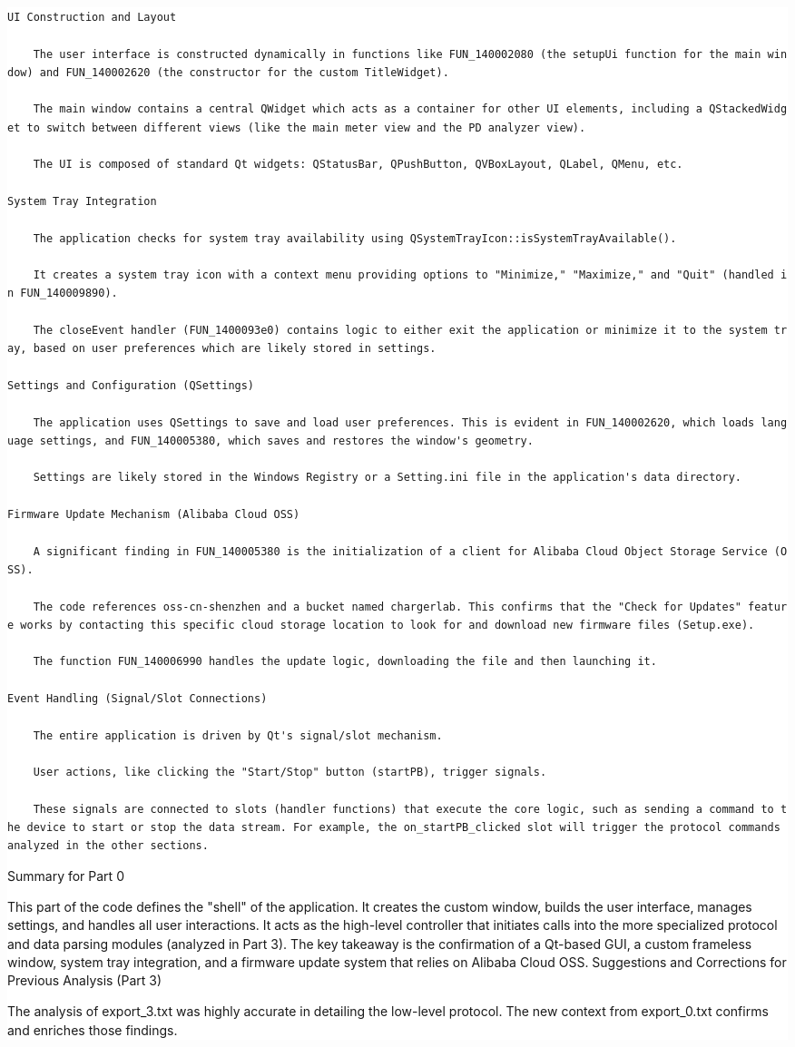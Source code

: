     UI Construction and Layout

        The user interface is constructed dynamically in functions like FUN_140002080 (the setupUi function for the main window) and FUN_140002620 (the constructor for the custom TitleWidget).

        The main window contains a central QWidget which acts as a container for other UI elements, including a QStackedWidget to switch between different views (like the main meter view and the PD analyzer view).

        The UI is composed of standard Qt widgets: QStatusBar, QPushButton, QVBoxLayout, QLabel, QMenu, etc.

    System Tray Integration

        The application checks for system tray availability using QSystemTrayIcon::isSystemTrayAvailable().

        It creates a system tray icon with a context menu providing options to "Minimize," "Maximize," and "Quit" (handled in FUN_140009890).

        The closeEvent handler (FUN_1400093e0) contains logic to either exit the application or minimize it to the system tray, based on user preferences which are likely stored in settings.

    Settings and Configuration (QSettings)

        The application uses QSettings to save and load user preferences. This is evident in FUN_140002620, which loads language settings, and FUN_140005380, which saves and restores the window's geometry.

        Settings are likely stored in the Windows Registry or a Setting.ini file in the application's data directory.

    Firmware Update Mechanism (Alibaba Cloud OSS)

        A significant finding in FUN_140005380 is the initialization of a client for Alibaba Cloud Object Storage Service (OSS).

        The code references oss-cn-shenzhen and a bucket named chargerlab. This confirms that the "Check for Updates" feature works by contacting this specific cloud storage location to look for and download new firmware files (Setup.exe).

        The function FUN_140006990 handles the update logic, downloading the file and then launching it.

    Event Handling (Signal/Slot Connections)

        The entire application is driven by Qt's signal/slot mechanism.

        User actions, like clicking the "Start/Stop" button (startPB), trigger signals.

        These signals are connected to slots (handler functions) that execute the core logic, such as sending a command to the device to start or stop the data stream. For example, the on_startPB_clicked slot will trigger the protocol commands analyzed in the other sections.

Summary for Part 0

This part of the code defines the "shell" of the application. It creates the custom window, builds the user interface, manages settings, and handles all user interactions. It acts as the high-level controller that initiates calls into the more specialized protocol and data parsing modules (analyzed in Part 3). The key takeaway is the confirmation of a Qt-based GUI, a custom frameless window, system tray integration, and a firmware update system that relies on Alibaba Cloud OSS.
Suggestions and Corrections for Previous Analysis (Part 3)

The analysis of export_3.txt was highly accurate in detailing the low-level protocol. The new context from export_0.txt confirms and enriches those findings.

